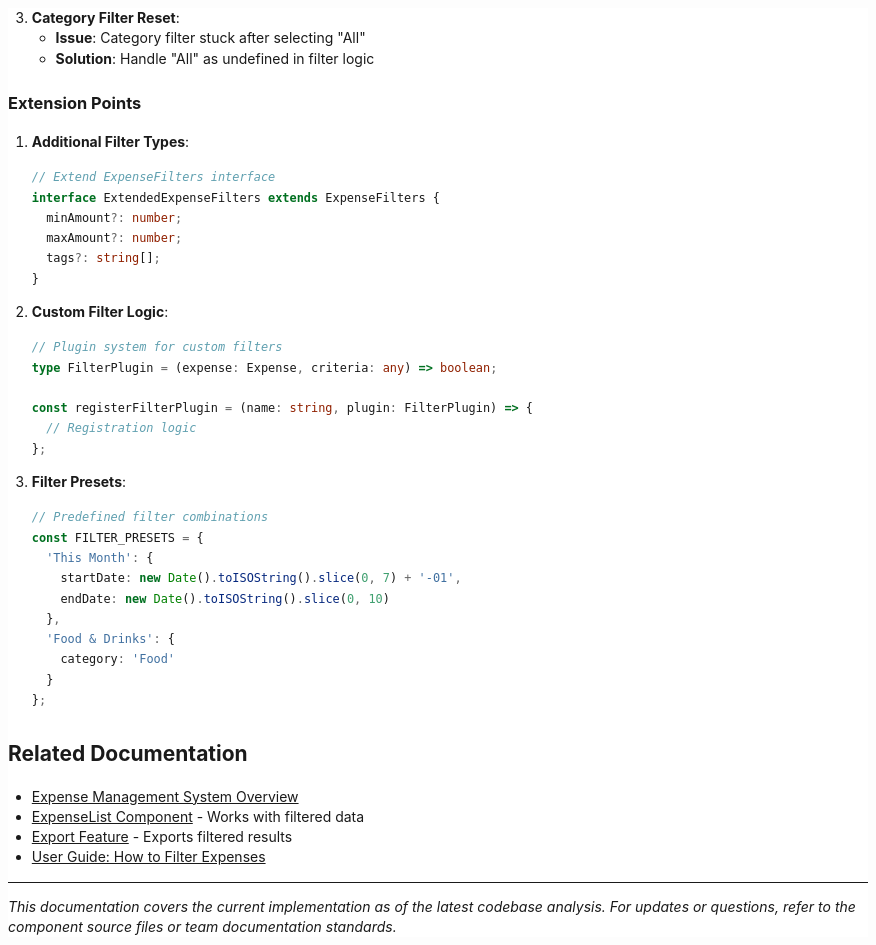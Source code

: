3. **Category Filter Reset**:
   - **Issue**: Category filter stuck after selecting "All"
   - **Solution**: Handle "All" as undefined in filter logic

### Extension Points

1. **Additional Filter Types**:
   ```typescript
   // Extend ExpenseFilters interface
   interface ExtendedExpenseFilters extends ExpenseFilters {
     minAmount?: number;
     maxAmount?: number;
     tags?: string[];
   }
   ```

2. **Custom Filter Logic**:
   ```typescript
   // Plugin system for custom filters
   type FilterPlugin = (expense: Expense, criteria: any) => boolean;

   const registerFilterPlugin = (name: string, plugin: FilterPlugin) => {
     // Registration logic
   };
   ```

3. **Filter Presets**:
   ```typescript
   // Predefined filter combinations
   const FILTER_PRESETS = {
     'This Month': {
       startDate: new Date().toISOString().slice(0, 7) + '-01',
       endDate: new Date().toISOString().slice(0, 10)
     },
     'Food & Drinks': {
       category: 'Food'
     }
   };
   ```

## Related Documentation

- [Expense Management System Overview](../user/expense-management-guide.md)
- [ExpenseList Component](./expense-list-implementation.md) - Works with filtered data
- [Export Feature](./expense-export-implementation.md) - Exports filtered results
- [User Guide: How to Filter Expenses](../user/how-to-filter-expenses.md)

---

*This documentation covers the current implementation as of the latest codebase analysis. For updates or questions, refer to the component source files or team documentation standards.*